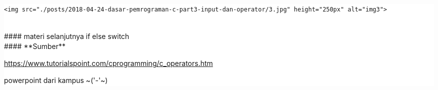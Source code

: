 	<img src="./posts/2018-04-24-dasar-pemrograman-c-part3-input-dan-operator/3.jpg" height="250px" alt="img3">
</p> 

<br>
#### materi selanjutnya if else switch

<br>
#### **Sumber**
<https://stackoverflow.com/questions/1694036/why-is-the-gets-function-so-dangerous-that-it-should-not-be-used>

<https://www.tutorialspoint.com/cprogramming/c_operators.htm>

powerpoint dari kampus ~('-'~)

